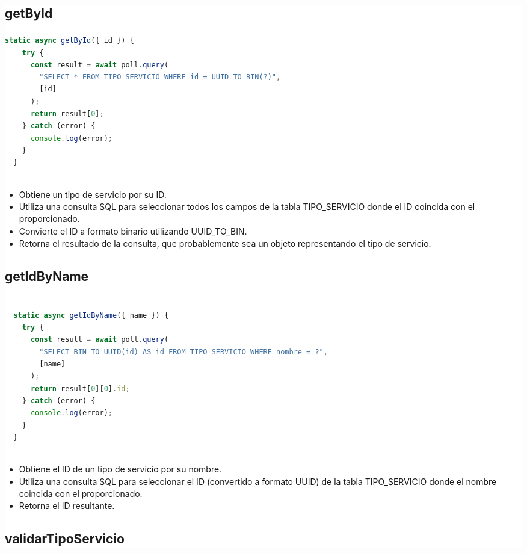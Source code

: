 ## getById
```js
static async getById({ id }) {
    try {
      const result = await poll.query(
        "SELECT * FROM TIPO_SERVICIO WHERE id = UUID_TO_BIN(?)",
        [id]
      );
      return result[0];
    } catch (error) {
      console.log(error);
    }
  }
   
```

*   Obtiene un tipo de servicio por su ID.
*   Utiliza una consulta SQL para seleccionar todos los campos de la tabla TIPO_SERVICIO donde el ID coincida con el proporcionado.
*   Convierte el ID a formato binario utilizando UUID_TO_BIN.
*   Retorna el resultado de la consulta, que probablemente sea un objeto representando el tipo de servicio.



## getIdByName

```js

  static async getIdByName({ name }) {
    try {
      const result = await poll.query(
        "SELECT BIN_TO_UUID(id) AS id FROM TIPO_SERVICIO WHERE nombre = ?",
        [name]
      );
      return result[0][0].id;
    } catch (error) {
      console.log(error);
    }
  }
   
```
*   Obtiene el ID de un tipo de servicio por su nombre.
*   Utiliza una consulta SQL para seleccionar el ID (convertido a formato UUID) de la tabla TIPO_SERVICIO donde el nombre coincida con el proporcionado.
*   Retorna el ID resultante.



## validarTipoServicio



